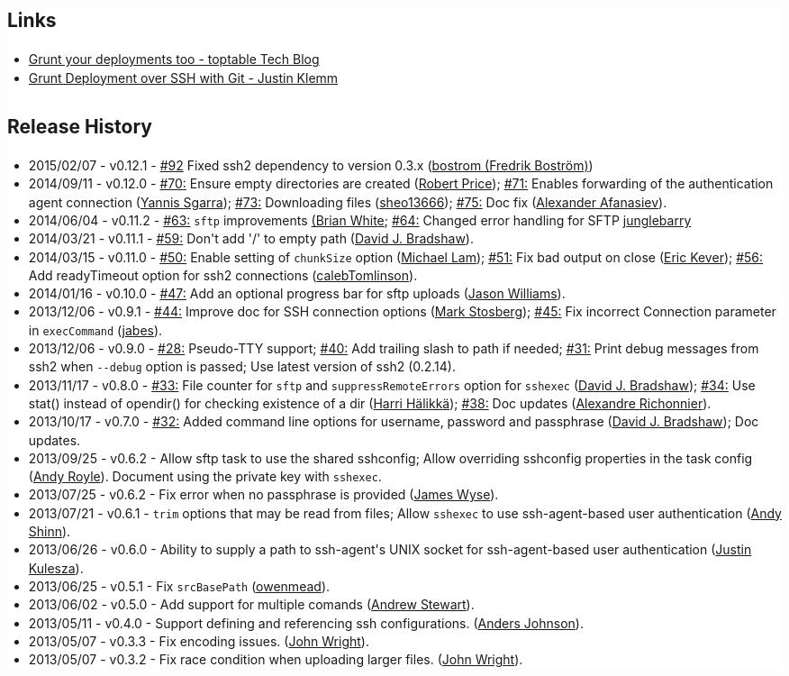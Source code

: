 
## Links

* [Grunt your deployments too - toptable Tech Blog](http://tech.toptable.co.uk/blog/2013/08/08/grunt-your-deployments-too/)
* [Grunt Deployment over SSH with Git - Justin Klemm](http://justinklemm.com/grunt-js-deployment-ssh-git/)

## Release History
* 2015/02/07 - v0.12.1 - [#92](https://github.com/chuckmo/grunt-ssh/pull/92) Fixed ssh2 dependency to version 0.3.x ([bostrom (Fredrik Boström)](https://github.com/bostrom))
* 2014/09/11 - v0.12.0 - [#70:](https://github.com/andrewrjones/grunt-ssh/pull/70) Ensure empty directories are created ([Robert Price](https://github.com/robertprice)); [#71:](https://github.com/andrewrjones/grunt-ssh/pull/72) Enables forwarding of the authentication agent connection ([Yannis Sgarra](https://github.com/yannissgarra)); [#73:](https://github.com/andrewrjones/grunt-ssh/pull/73) Downloading files ([sheo13666](https://github.com/sheo13666)); [#75:](https://github.com/andrewrjones/grunt-ssh/pull/75) Doc fix ([Alexander Afanasiev](https://github.com/alecxe)).
* 2014/06/04 - v0.11.2 - [#63:](https://github.com/andrewrjones/grunt-ssh/pull/63) `sftp` improvements [(Brian White](https://github.com/mscdex); [#64:](https://github.com/andrewrjones/grunt-ssh/pull/64) Changed error handling for SFTP [junglebarry](https://github.com/junglebarry)
* 2014/03/21 - v0.11.1 - [#59:](https://github.com/andrewrjones/grunt-ssh/pull/59) Don't add '/' to empty path ([David J. Bradshaw](https://github.com/davidjbradshaw)).
* 2014/03/15 - v0.11.0 - [#50:](https://github.com/andrewrjones/grunt-ssh/pull/50) Enable setting of `chunkSize` option ([Michael Lam](https://github.com/mlamz)); [#51:](https://github.com/andrewrjones/grunt-ssh/pull/51) Fix bad output on close ([Eric Kever](https://github.com/pinktrink)); [#56:](https://github.com/andrewrjones/grunt-ssh/pull/56) Add readyTimeout option for ssh2 connections ([calebTomlinson](https://github.com/calebTomlinson)).
* 2014/01/16 - v0.10.0 - [#47:](https://github.com/andrewrjones/grunt-ssh/pull/47) Add an optional progress bar for sftp uploads ([Jason Williams](https://github.com/jaswilli)).
* 2013/12/06 - v0.9.1 - [#44:](https://github.com/andrewrjones/grunt-ssh/issues/44) Improve doc for SSH connection options ([Mark Stosberg](https://github.com/markstos)); [#45:](https://github.com/andrewrjones/grunt-ssh/issues/45) Fix incorrect Connection parameter in `execCommand` ([jabes](https://github.com/jabes)).
* 2013/12/06 - v0.9.0 - [#28:](https://github.com/andrewrjones/grunt-ssh/issues/28) Pseudo-TTY support; [#40:](https://github.com/andrewrjones/grunt-ssh/issues/40) Add trailing slash to path if needed; [#31:](https://github.com/andrewrjones/grunt-ssh/issues/31) Print debug messages from ssh2 when `--debug` option is passed; Use latest version of ssh2 (0.2.14).
* 2013/11/17 - v0.8.0 - [#33:](https://github.com/andrewrjones/grunt-ssh/pull/33) File counter for `sftp` and `suppressRemoteErrors` option for `sshexec` ([David J. Bradshaw](https://github.com/davidjbradshaw)); [#34:](https://github.com/andrewrjones/grunt-ssh/pull/34) Use stat() instead of opendir() for checking existence of a dir ([Harri Hälikkä](https://github.com/harriha)); [#38:](https://github.com/andrewrjones/grunt-ssh/pull/34) Doc updates ([Alexandre Richonnier](https://github.com/heralight)).
* 2013/10/17 - v0.7.0 - [#32:](https://github.com/andrewrjones/grunt-ssh/pull/32) Added command line options for username, password and passphrase ([David J. Bradshaw](https://github.com/davidjbradshaw)); Doc updates.
* 2013/09/25 - v0.6.2 - Allow sftp task to use the shared sshconfig; Allow overriding sshconfig properties in the task config ([Andy Royle](https://github.com/andyroyle)). Document using the private key with `sshexec`.
* 2013/07/25 - v0.6.2 - Fix error when no passphrase is provided ([James Wyse](https://github.com/jameswyse)).
* 2013/07/21 - v0.6.1 - `trim` options that may be read from files; Allow `sshexec` to use ssh-agent-based user authentication ([Andy Shinn](https://github.com/andyshinn)).
* 2013/06/26 - v0.6.0 - Ability to supply a path to ssh-agent's UNIX socket for ssh-agent-based user authentication ([Justin Kulesza](https://github.com/kuleszaj)).
* 2013/06/25 - v0.5.1 - Fix `srcBasePath` ([owenmead](https://github.com/owenmead)).
* 2013/06/02 - v0.5.0 - Add support for multiple comands ([Andrew Stewart](https://github.com/andysprout)).
* 2013/05/11 - v0.4.0 - Support defining and referencing ssh configurations. ([Anders Johnson](http://andrz.me/)).
* 2013/05/07 - v0.3.3 - Fix encoding issues. ([John Wright](https://github.com/johngeorgewright)).
* 2013/05/07 - v0.3.2 - Fix race condition when uploading larger files. ([John Wright](https://github.com/johngeorgewright)).